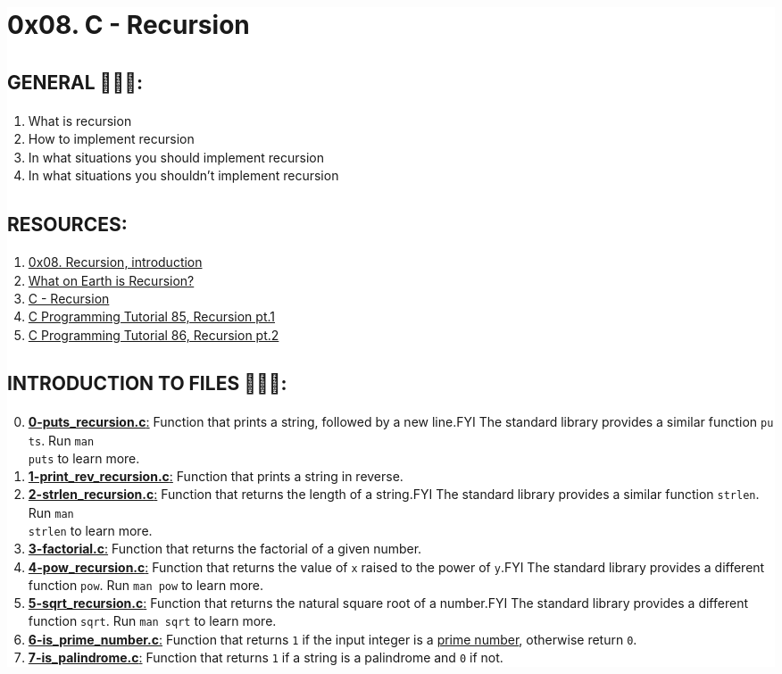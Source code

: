 # 0x08. C - Recursion

## GENERAL :open_book::open_book::open_book::

 <ol>
	<li>What is recursion</li>
	<li>How to implement recursion</li>
	<li>In what situations you should implement recursion</li>
	<li>In what situations you shouldn’t implement recursion</li>
</ol>

## RESOURCES:

 <ol>
	<li><a href="/rltoken/g3Ad0OyVWFDcLFUsTHREmw" title="0x08. Recursion, introduction" target="_blank">0x08. Recursion, introduction</a></li>
	<li><a href="/rltoken/2EGCEPVnMI-2DHexDv_eog" title="What on Earth is Recursion?" target="_blank">What on Earth is Recursion?</a> </li>
	<li><a href="/rltoken/hVLQFbmh7l9Fb6TKZpPHUg" title="C - Recursion" target="_blank">C - Recursion</a> </li>
	<li><a href="/rltoken/MvRHIlpXvInQh0e6yegKkg" title="C Programming Tutorial 85, Recursion pt.1" target="_blank">C Programming Tutorial 85, Recursion pt.1</a> </li>
	<li><a href="/rltoken/CYd7QYGpVE_TmfjRJwZOwg" title="C Programming Tutorial 86, Recursion pt.2" target="_blank">C Programming Tutorial 86, Recursion pt.2</a> </li>
</ol>

## INTRODUCTION TO FILES :closed_book::closed_book::closed_book::

0.	[**0-puts_recursion.c**:](#0-puts_recursionc) Function that prints a string, followed by a new line.FYI The standard library provides a similar function <code>puts</code>. Run <code>man puts</code> to learn more.
1.	[**1-print_rev_recursion.c**:](#1-print_rev_recursionc) Function that prints a string in reverse.
2.	[**2-strlen_recursion.c**:](#2-strlen_recursionc) Function that returns the length of a string.FYI The standard library provides a similar function <code>strlen</code>. Run <code>man strlen</code> to learn more.
3.	[**3-factorial.c**:](#3-factorialc) Function that returns the factorial of a given number.
4.	[**4-pow_recursion.c**:](#4-pow_recursionc) Function that returns the value of <code>x</code> raised to the power of <code>y</code>.FYI The standard library provides a different function <code>pow</code>. Run <code>man pow</code> to learn more.
5.	[**5-sqrt_recursion.c**:](#5-sqrt_recursionc) Function that returns the natural square root of a number.FYI The standard library provides a different function <code>sqrt</code>. Run <code>man sqrt</code> to learn more.
6.	[**6-is_prime_number.c**:](#6-is_prime_numberc) Function that returns <code>1</code> if the input integer is a <a href="/rltoken/uMon4hPzNyQ_WSgpnTlShw" title="prime number" target="_blank">prime number</a>, otherwise return <code>0</code>.
7.	[**7-is_palindrome.c**:](#7-is_palindromec) Function that returns <code>1</code> if a string is a palindrome and <code>0</code> if not.
